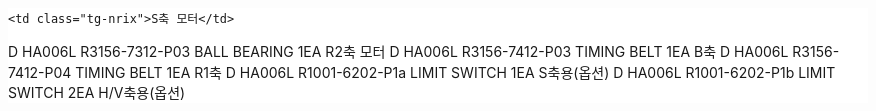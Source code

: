    <td class="tg-nrix">S축 모터</td>
  </tr>
  <tr>
    <td class="tg-nrix">D</td>
    <td class="tg-nrix">HA006L</td>
    <td class="tg-nrix">R3156-7312-P03</td>
    <td class="tg-nrix">BALL BEARING</td>
    <td class="tg-nrix">1EA</td>
    <td class="tg-nrix">R2축 모터</td>
  </tr>
  <tr>
    <td class="tg-nrix">D</td>
    <td class="tg-nrix">HA006L</td>
    <td class="tg-nrix">R3156-7412-P03</td>
    <td class="tg-nrix">TIMING BELT</td>
    <td class="tg-nrix">1EA</td>
    <td class="tg-nrix">B축</td>
  </tr>
  <tr>
    <td class="tg-nrix">D</td>
    <td class="tg-nrix">HA006L</td>
    <td class="tg-nrix">R3156-7412-P04</td>
    <td class="tg-nrix">TIMING BELT</td>
    <td class="tg-nrix">1EA</td>
    <td class="tg-nrix">R1축</td>
  </tr>
  <tr>
    <td class="tg-nrix">D</td>
    <td class="tg-nrix">HA006L</td>
    <td class="tg-nrix">R1001-6202-P1a</td>
    <td class="tg-nrix">LIMIT SWITCH</td>
    <td class="tg-nrix">1EA</td>
    <td class="tg-nrix">S축용(옵션)</td>
  </tr>
  <tr>
    <td class="tg-nrix">D</td>
    <td class="tg-nrix">HA006L</td>
    <td class="tg-nrix">R1001-6202-P1b</td>
    <td class="tg-nrix">LIMIT SWITCH</td>
    <td class="tg-nrix">2EA</td>
    <td class="tg-nrix">H/V축용(옵션)</td>
  </tr>
</tbody>
</table>